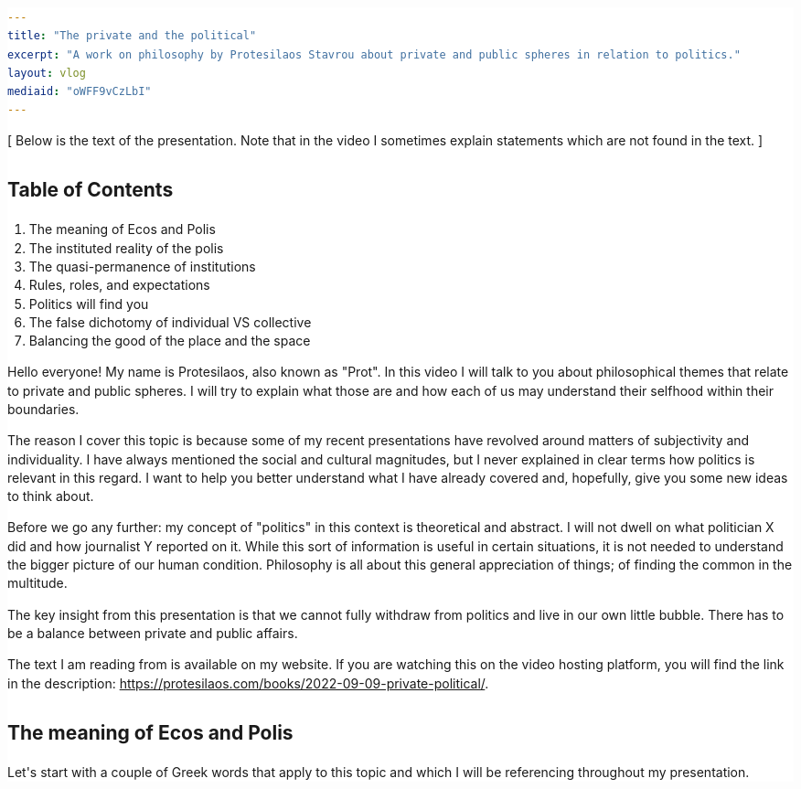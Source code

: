 ```yaml
---
title: "The private and the political"
excerpt: "A work on philosophy by Protesilaos Stavrou about private and public spheres in relation to politics."
layout: vlog
mediaid: "oWFF9vCzLbI"
---
```


[ Below is the text of the presentation.  Note that in the video I
  sometimes explain statements which are not found in the text. ]


## Table of Contents

1.  The meaning of Ecos and Polis
2.  The instituted reality of the polis
3.  The quasi-permanence of institutions
4.  Rules, roles, and expectations
5.  Politics will find you
6.  The false dichotomy of individual VS collective
7.  Balancing the good of the place and the space

Hello everyone!  My name is Protesilaos, also known as "Prot".  In this
video I will talk to you about philosophical themes that relate to
private and public spheres.  I will try to explain what those are and
how each of us may understand their selfhood within their boundaries.

The reason I cover this topic is because some of my recent presentations
have revolved around matters of subjectivity and individuality.  I have
always mentioned the social and cultural magnitudes, but I never
explained in clear terms how politics is relevant in this regard.  I
want to help you better understand what I have already covered and,
hopefully, give you some new ideas to think about.

Before we go any further: my concept of "politics" in this context is
theoretical and abstract.  I will not dwell on what politician X did and
how journalist Y reported on it.  While this sort of information is
useful in certain situations, it is not needed to understand the bigger
picture of our human condition.  Philosophy is all about this general
appreciation of things; of finding the common in the multitude.

The key insight from this presentation is that we cannot fully withdraw
from politics and live in our own little bubble.  There has to be a
balance between private and public affairs.

The text I am reading from is available on my website.  If you are
watching this on the video hosting platform, you will find the link in
the description: <https://protesilaos.com/books/2022-09-09-private-political/>.

## The meaning of Ecos and Polis

Let's start with a couple of Greek words that apply to this topic and
which I will be referencing throughout my presentation.
